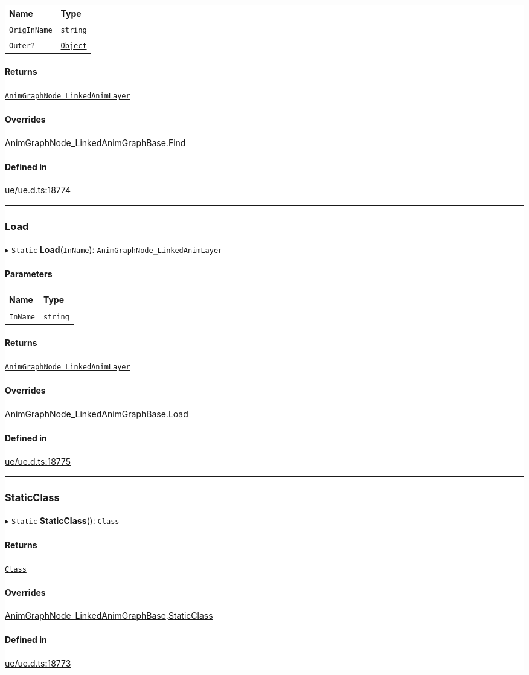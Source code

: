 | Name | Type |
| :------ | :------ |
| `OrigInName` | `string` |
| `Outer?` | [`Object`](ue_ue.Object.md) |

#### Returns

[`AnimGraphNode_LinkedAnimLayer`](ue_ue.AnimGraphNode_LinkedAnimLayer.md)

#### Overrides

[AnimGraphNode_LinkedAnimGraphBase](ue_ue.AnimGraphNode_LinkedAnimGraphBase.md).[Find](ue_ue.AnimGraphNode_LinkedAnimGraphBase.md#find)

#### Defined in

[ue/ue.d.ts:18774](https://github.com/YugMetaverse/yug_typings/blob/b7d9b19/ue/ue.d.ts#L18774)

___

### Load

▸ `Static` **Load**(`InName`): [`AnimGraphNode_LinkedAnimLayer`](ue_ue.AnimGraphNode_LinkedAnimLayer.md)

#### Parameters

| Name | Type |
| :------ | :------ |
| `InName` | `string` |

#### Returns

[`AnimGraphNode_LinkedAnimLayer`](ue_ue.AnimGraphNode_LinkedAnimLayer.md)

#### Overrides

[AnimGraphNode_LinkedAnimGraphBase](ue_ue.AnimGraphNode_LinkedAnimGraphBase.md).[Load](ue_ue.AnimGraphNode_LinkedAnimGraphBase.md#load)

#### Defined in

[ue/ue.d.ts:18775](https://github.com/YugMetaverse/yug_typings/blob/b7d9b19/ue/ue.d.ts#L18775)

___

### StaticClass

▸ `Static` **StaticClass**(): [`Class`](ue_ue.Class.md)

#### Returns

[`Class`](ue_ue.Class.md)

#### Overrides

[AnimGraphNode_LinkedAnimGraphBase](ue_ue.AnimGraphNode_LinkedAnimGraphBase.md).[StaticClass](ue_ue.AnimGraphNode_LinkedAnimGraphBase.md#staticclass)

#### Defined in

[ue/ue.d.ts:18773](https://github.com/YugMetaverse/yug_typings/blob/b7d9b19/ue/ue.d.ts#L18773)
